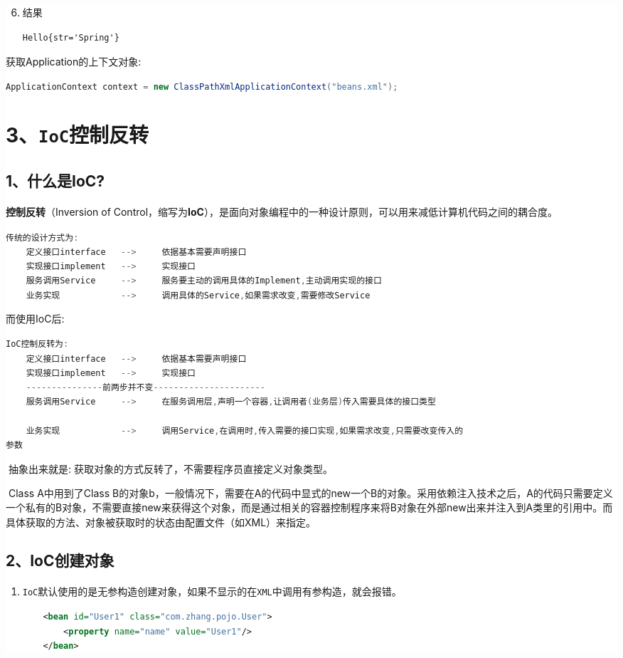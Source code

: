 6. 结果

   ```shell
   Hello{str='Spring'}
   ```



获取Application的上下文对象:

```java
ApplicationContext context = new ClassPathXmlApplicationContext("beans.xml");
```





# 3、`IoC`控制反转

## 1、什么是IoC?

**控制反转**（Inversion of Control，缩写为**IoC**），是面向对象编程中的一种设计原则，可以用来减低计算机代码之间的耦合度。

```java
传统的设计方式为:
	定义接口interface	-->		依据基本需要声明接口
    实现接口implement	-->		实现接口
    服务调用Service		-->		服务要主动的调用具体的Implement,主动调用实现的接口	
    业务实现			-->		调用具体的Service,如果需求改变,需要修改Service
```

而使用IoC后:

```java
IoC控制反转为:
	定义接口interface	-->		依据基本需要声明接口
    实现接口implement	-->		实现接口
    ---------------前两步并不变----------------------    
    服务调用Service		-->		在服务调用层,声明一个容器,让调用者(业务层)传入需要具体的接口类型
        
    业务实现			-->		调用Service,在调用时,传入需要的接口实现,如果需求改变,只需要改变传入的							   参数
```



​		抽象出来就是: 获取对象的方式反转了，不需要程序员直接定义对象类型。

​		Class A中用到了Class B的对象b，一般情况下，需要在A的代码中显式的new一个B的对象。采用依赖注入技术之后，A的代码只需要定义一个私有的B对象，不需要直接new来获得这个对象，而是通过相关的容器控制程序来将B对象在外部new出来并注入到A类里的引用中。而具体获取的方法、对象被获取时的状态由配置文件（如XML）来指定。

## 2、IoC创建对象

1. `IoC`默认使用的是无参构造创建对象，如果不显示的在`XML`中调用有参构造，就会报错。

   ```xml
       <bean id="User1" class="com.zhang.pojo.User">
           <property name="name" value="User1"/>
       </bean>
   ```
